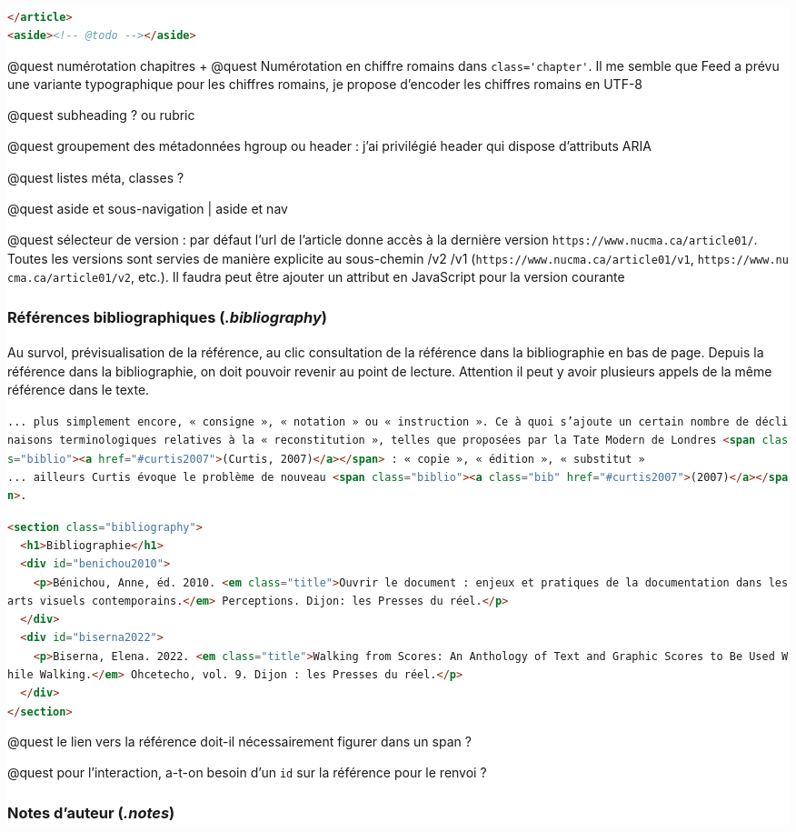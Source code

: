 ```html
</article>
<aside><!-- @todo --></aside>
```

@quest numérotation chapitres + @quest Numérotation en chiffre romains dans `class='chapter'`. Il me semble que Feed a prévu une variante typographique pour les chiffres romains, je propose d’encoder les chiffres romains en UTF-8

@quest subheading ? ou rubric

@quest groupement des métadonnées hgroup ou header : j’ai privilégié header qui dispose d’attributs ARIA

@quest listes méta, classes ?

@quest aside et sous-navigation | aside et nav

@quest sélecteur de version : par défaut l’url de l’article donne accès à la dernière version `https://www.nucma.ca/article01/`. Toutes les versions sont servies de manière explicite au sous-chemin /v2 /v1 (`https://www.nucma.ca/article01/v1`, `https://www.nucma.ca/article01/v2`, etc.). Il faudra peut être ajouter un attribut en JavaScript pour la version courante

### Références bibliographiques (*.bibliography*)

Au survol, prévisualisation de la référence, au clic consultation de la référence dans la bibliographie en bas de page. Depuis la référence dans la bibliographie, on doit pouvoir revenir au point de lecture. Attention il peut y avoir plusieurs appels de la même référence dans le texte.

```html
... plus simplement encore, « consigne », « notation » ou « instruction ». Ce à quoi s’ajoute un certain nombre de déclinaisons terminologiques relatives à la « reconstitution », telles que proposées par la Tate Modern de Londres <span class="biblio"><a href="#curtis2007">(Curtis, 2007)</a></span> : « copie », « édition », « substitut »
... ailleurs Curtis évoque le problème de nouveau <span class="biblio"><a class="bib" href="#curtis2007">(2007)</a></span>.
```

```html
<section class="bibliography">
  <h1>Bibliographie</h1>
  <div id="benichou2010">
    <p>Bénichou, Anne, éd. 2010. <em class="title">Ouvrir le document : enjeux et pratiques de la documentation dans les arts visuels contemporains.</em> Perceptions. Dijon: les Presses du réel.</p>
  </div>
  <div id="biserna2022">
    <p>Biserna, Elena. 2022. <em class="title">Walking from Scores: An Anthology of Text and Graphic Scores to Be Used While Walking.</em> Ohcetecho, vol. 9. Dijon : les Presses du réel.</p>
  </div>
</section>
```

@quest le lien vers la référence doit-il nécessairement figurer dans un span ?

@quest pour l’interaction, a-t-on besoin d’un `id` sur la référence pour le renvoi ?

### Notes d’auteur (*.notes*)
